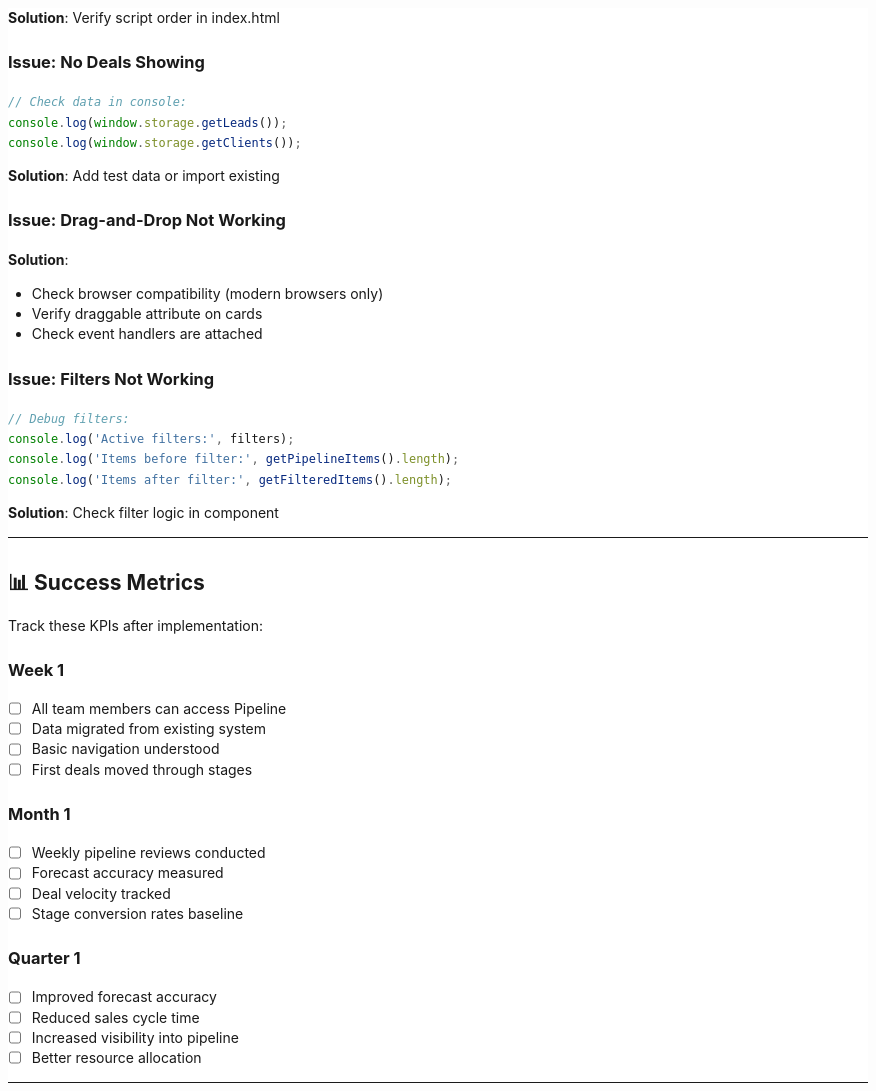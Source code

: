 **Solution**: Verify script order in index.html

### Issue: No Deals Showing
```javascript
// Check data in console:
console.log(window.storage.getLeads());
console.log(window.storage.getClients());
```

**Solution**: Add test data or import existing

### Issue: Drag-and-Drop Not Working
**Solution**: 
- Check browser compatibility (modern browsers only)
- Verify draggable attribute on cards
- Check event handlers are attached

### Issue: Filters Not Working
```javascript
// Debug filters:
console.log('Active filters:', filters);
console.log('Items before filter:', getPipelineItems().length);
console.log('Items after filter:', getFilteredItems().length);
```

**Solution**: Check filter logic in component

---

## 📊 Success Metrics

Track these KPIs after implementation:

### Week 1
- [ ] All team members can access Pipeline
- [ ] Data migrated from existing system
- [ ] Basic navigation understood
- [ ] First deals moved through stages

### Month 1
- [ ] Weekly pipeline reviews conducted
- [ ] Forecast accuracy measured
- [ ] Deal velocity tracked
- [ ] Stage conversion rates baseline

### Quarter 1
- [ ] Improved forecast accuracy
- [ ] Reduced sales cycle time
- [ ] Increased visibility into pipeline
- [ ] Better resource allocation

---
